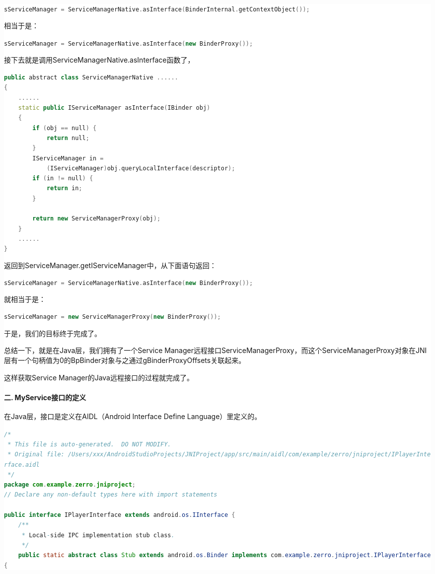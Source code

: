 ```c++
sServiceManager = ServiceManagerNative.asInterface(BinderInternal.getContextObject());  
```

相当于是：

```c++
sServiceManager = ServiceManagerNative.asInterface(new BinderProxy());  
```

接下去就是调用ServiceManagerNative.asInterface函数了，

```c++
public abstract class ServiceManagerNative ......
{
	......
	static public IServiceManager asInterface(IBinder obj)
	{
		if (obj == null) {
			return null;
		}
		IServiceManager in =
			(IServiceManager)obj.queryLocalInterface(descriptor);
		if (in != null) {
			return in;
		}

		return new ServiceManagerProxy(obj);
	}
	......
}
```

返回到ServiceManager.getIServiceManager中，从下面语句返回：

```c++
sServiceManager = ServiceManagerNative.asInterface(new BinderProxy());  
```

就相当于是：

```c++
sServiceManager = new ServiceManagerProxy(new BinderProxy());  
```

于是，我们的目标终于完成了。

总结一下，就是在Java层，我们拥有了一个Service Manager远程接口ServiceManagerProxy，而这个ServiceManagerProxy对象在JNI层有一个句柄值为0的BpBinder对象与之通过gBinderProxyOffsets关联起来。

这样获取Service Manager的Java远程接口的过程就完成了。

#### 二. MyService接口的定义
在Java层，接口是定义在AIDL（Android Interface Define Language）里定义的。

```java
/*
 * This file is auto-generated.  DO NOT MODIFY.
 * Original file: /Users/xxx/AndroidStudioProjects/JNIProject/app/src/main/aidl/com/example/zerro/jniproject/IPlayerInterface.aidl
 */
package com.example.zerro.jniproject;
// Declare any non-default types here with import statements

public interface IPlayerInterface extends android.os.IInterface {
    /**
     * Local-side IPC implementation stub class.
     */
    public static abstract class Stub extends android.os.Binder implements com.example.zerro.jniproject.IPlayerInterface {
```